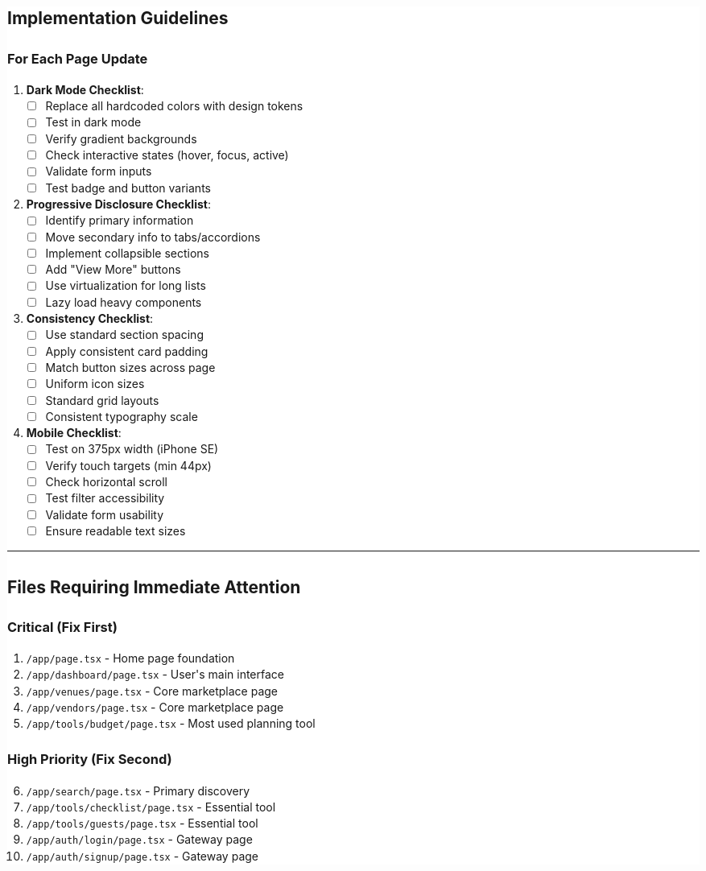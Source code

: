 
## Implementation Guidelines

### For Each Page Update

1. **Dark Mode Checklist**:
   - [ ] Replace all hardcoded colors with design tokens
   - [ ] Test in dark mode
   - [ ] Verify gradient backgrounds
   - [ ] Check interactive states (hover, focus, active)
   - [ ] Validate form inputs
   - [ ] Test badge and button variants

2. **Progressive Disclosure Checklist**:
   - [ ] Identify primary information
   - [ ] Move secondary info to tabs/accordions
   - [ ] Implement collapsible sections
   - [ ] Add "View More" buttons
   - [ ] Use virtualization for long lists
   - [ ] Lazy load heavy components

3. **Consistency Checklist**:
   - [ ] Use standard section spacing
   - [ ] Apply consistent card padding
   - [ ] Match button sizes across page
   - [ ] Uniform icon sizes
   - [ ] Standard grid layouts
   - [ ] Consistent typography scale

4. **Mobile Checklist**:
   - [ ] Test on 375px width (iPhone SE)
   - [ ] Verify touch targets (min 44px)
   - [ ] Check horizontal scroll
   - [ ] Test filter accessibility
   - [ ] Validate form usability
   - [ ] Ensure readable text sizes

---

## Files Requiring Immediate Attention

### Critical (Fix First)
1. `/app/page.tsx` - Home page foundation
2. `/app/dashboard/page.tsx` - User's main interface
3. `/app/venues/page.tsx` - Core marketplace page
4. `/app/vendors/page.tsx` - Core marketplace page
5. `/app/tools/budget/page.tsx` - Most used planning tool

### High Priority (Fix Second)
6. `/app/search/page.tsx` - Primary discovery
7. `/app/tools/checklist/page.tsx` - Essential tool
8. `/app/tools/guests/page.tsx` - Essential tool
9. `/app/auth/login/page.tsx` - Gateway page
10. `/app/auth/signup/page.tsx` - Gateway page
